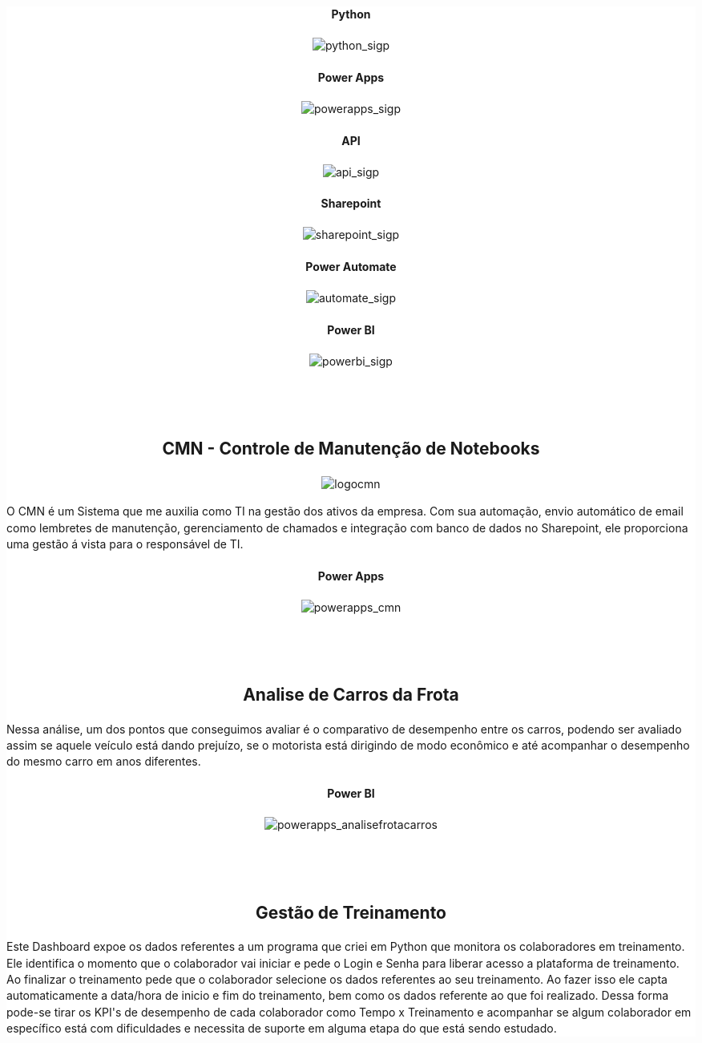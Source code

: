 <h4 align='center'>Python</h4>
<p align='center'> <img src='https://github.com/IsmaelBraian/IsmaelBraian/assets/139260001/05b5cb6b-79d5-4988-8bea-853e50760106' alt='python_sigp' height='300'> </p>

<h4 align='center'>Power Apps</h4>
<p align='center'> <img src='https://github.com/IsmaelBraian/IsmaelBraian/assets/139260001/add9de71-8106-48e6-b8e3-a4dcd9ed6a87' alt='powerapps_sigp' height='323'> </p>

<h4 align='center'>API</h4>
<p align='center'> <img src='https://github.com/IsmaelBraian/IsmaelBraian/assets/139260001/cf054afe-2ff0-49d8-9b6f-e59981d5923b' alt='api_sigp' height='375'> </p>

<h4 align='center'>Sharepoint</h4>
<p align='center'> <img src='https://github.com/IsmaelBraian/IsmaelBraian/assets/139260001/ab01de61-bdcd-47cc-8f43-56d30341312a' alt='sharepoint_sigp' height='290'> </p>

<h4 align='center'>Power Automate</h4>
<p align='center'> <img src='https://github.com/IsmaelBraian/IsmaelBraian/assets/139260001/90c5c50e-692d-476d-a5aa-22f11f727495' alt='automate_sigp' height='323'> </p>

<h4 align='center'>Power BI</h4>
<p align='center'> <img src='https://github.com/IsmaelBraian/IsmaelBraian/assets/139260001/3c07eb67-694a-414b-bdb9-1549ed2e8099' alt='powerbi_sigp' height='323'> </p>


<br></br>

<h2 align='center'>CMN - Controle de Manutenção de Notebooks</h2>
<p align='center'> <img src='https://github.com/IsmaelBraian/IsmaelBraian/assets/139260001/4b1710ca-7e72-4269-9c54-5c5728755597' alt='logocmn' height='95' align='center'> </p>

O CMN é um Sistema que me auxilia como TI na gestão dos ativos da empresa. Com sua automação, envio automático de email como lembretes de manutenção, gerenciamento de chamados e integração com banco de dados no Sharepoint, ele proporciona uma gestão á vista para o responsável de TI.

<h4 align='center'>Power Apps</h4>
<p align='center'> <img src='https://github.com/IsmaelBraian/IsmaelBraian/assets/139260001/4f56cc3f-171b-4d50-821c-5792063d2225' alt='powerapps_cmn' height='550'> </p>



<br></br>

<h2 align='center'>Analise de Carros da Frota</h2>
Nessa análise, um dos pontos que conseguimos avaliar é o comparativo de desempenho entre os carros, podendo ser avaliado assim se aquele veículo está dando prejuízo, se o motorista está dirigindo de modo econômico e até acompanhar o desempenho do mesmo carro em anos diferentes.
<h4 align='center'>Power BI</h4>
<p align='center'> <img src='https://github.com/IsmaelBraian/IsmaelBraian/assets/139260001/a6b55b5b-e6c7-4dd4-8e9a-6aa020633195' alt='powerapps_analisefrotacarros' height='550'> </p>

<br></br>

<h2 align='center'>Gestão de Treinamento</h2>
Este Dashboard expoe os dados referentes a um programa que criei em Python que monitora os colaboradores em treinamento. Ele identifica o momento que o colaborador vai iniciar e pede o Login e Senha para liberar acesso a plataforma de treinamento. Ao finalizar o treinamento pede que o colaborador selecione os dados referentes ao seu treinamento. Ao fazer isso ele capta automaticamente a data/hora de inicio e fim do treinamento, bem como os dados referente ao que foi realizado. Dessa forma pode-se tirar os KPI's de desempenho de cada colaborador como Tempo x Treinamento e acompanhar se algum colaborador em específico está com dificuldades e necessita de suporte em alguma etapa do que está sendo estudado.

